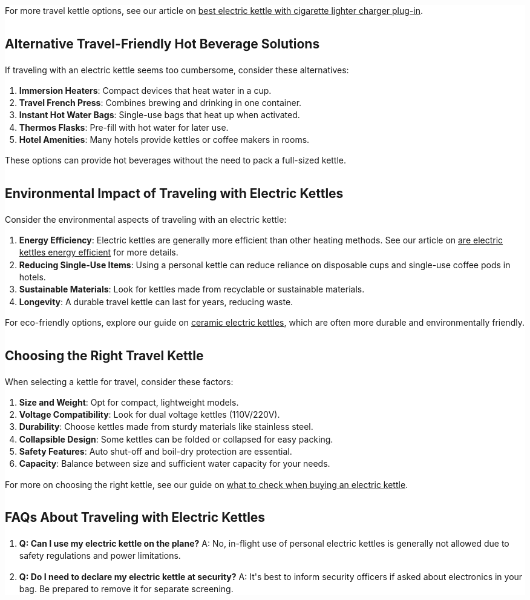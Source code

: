 For more travel kettle options, see our article on [best electric kettle with cigarette lighter charger plug-in](https://www.electrickettlesguide.com/best-kettle-with-cigarette-lighter-charger-plug-in/).

## Alternative Travel-Friendly Hot Beverage Solutions

If traveling with an electric kettle seems too cumbersome, consider these alternatives:

1. **Immersion Heaters**: Compact devices that heat water in a cup.
2. **Travel French Press**: Combines brewing and drinking in one container.
3. **Instant Hot Water Bags**: Single-use bags that heat up when activated.
4. **Thermos Flasks**: Pre-fill with hot water for later use.
5. **Hotel Amenities**: Many hotels provide kettles or coffee makers in rooms.

These options can provide hot beverages without the need to pack a full-sized kettle.

## Environmental Impact of Traveling with Electric Kettles

Consider the environmental aspects of traveling with an electric kettle:

1. **Energy Efficiency**: Electric kettles are generally more efficient than other heating methods. See our article on [are electric kettles energy efficient](https://www.electrickettlesguide.com/are-electric-kettles-energy-efficient/) for more details.
2. **Reducing Single-Use Items**: Using a personal kettle can reduce reliance on disposable cups and single-use coffee pods in hotels.
3. **Sustainable Materials**: Look for kettles made from recyclable or sustainable materials.
4. **Longevity**: A durable travel kettle can last for years, reducing waste.

For eco-friendly options, explore our guide on [ceramic electric kettles](https://www.electrickettlesguide.com/best-ceramic-electric-kettles/), which are often more durable and environmentally friendly.

## Choosing the Right Travel Kettle

When selecting a kettle for travel, consider these factors:

1. **Size and Weight**: Opt for compact, lightweight models.
2. **Voltage Compatibility**: Look for dual voltage kettles (110V/220V).
3. **Durability**: Choose kettles made from sturdy materials like stainless steel.
4. **Collapsible Design**: Some kettles can be folded or collapsed for easy packing.
5. **Safety Features**: Auto shut-off and boil-dry protection are essential.
6. **Capacity**: Balance between size and sufficient water capacity for your needs.

For more on choosing the right kettle, see our guide on [what to check when buying an electric kettle](https://www.electrickettlesguide.com/what-to-check-when-buying-an-electric-kettle/).

## FAQs About Traveling with Electric Kettles

1. **Q: Can I use my electric kettle on the plane?**
   A: No, in-flight use of personal electric kettles is generally not allowed due to safety regulations and power limitations.

2. **Q: Do I need to declare my electric kettle at security?**
   A: It's best to inform security officers if asked about electronics in your bag. Be prepared to remove it for separate screening.
